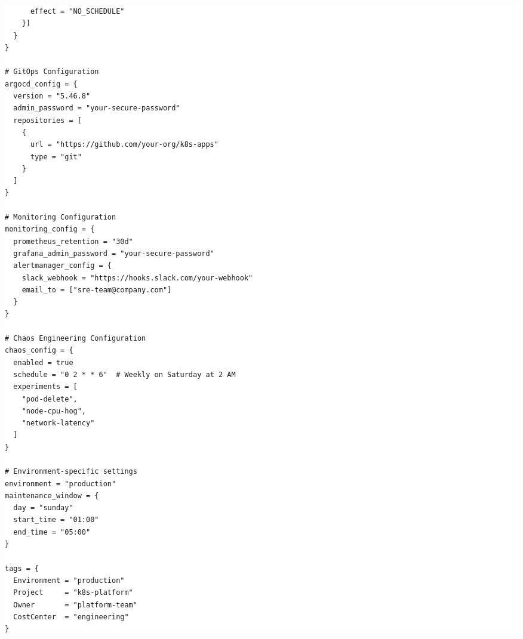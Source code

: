 ```hcl
      effect = "NO_SCHEDULE"
    }]
  }
}

# GitOps Configuration
argocd_config = {
  version = "5.46.8"
  admin_password = "your-secure-password"
  repositories = [
    {
      url = "https://github.com/your-org/k8s-apps"
      type = "git"
    }
  ]
}

# Monitoring Configuration
monitoring_config = {
  prometheus_retention = "30d"
  grafana_admin_password = "your-secure-password"
  alertmanager_config = {
    slack_webhook = "https://hooks.slack.com/your-webhook"
    email_to = ["sre-team@company.com"]
  }
}

# Chaos Engineering Configuration
chaos_config = {
  enabled = true
  schedule = "0 2 * * 6"  # Weekly on Saturday at 2 AM
  experiments = [
    "pod-delete",
    "node-cpu-hog",
    "network-latency"
  ]
}

# Environment-specific settings
environment = "production"
maintenance_window = {
  day = "sunday"
  start_time = "01:00"
  end_time = "05:00"
}

tags = {
  Environment = "production"
  Project     = "k8s-platform"
  Owner       = "platform-team"
  CostCenter  = "engineering"
}
```
